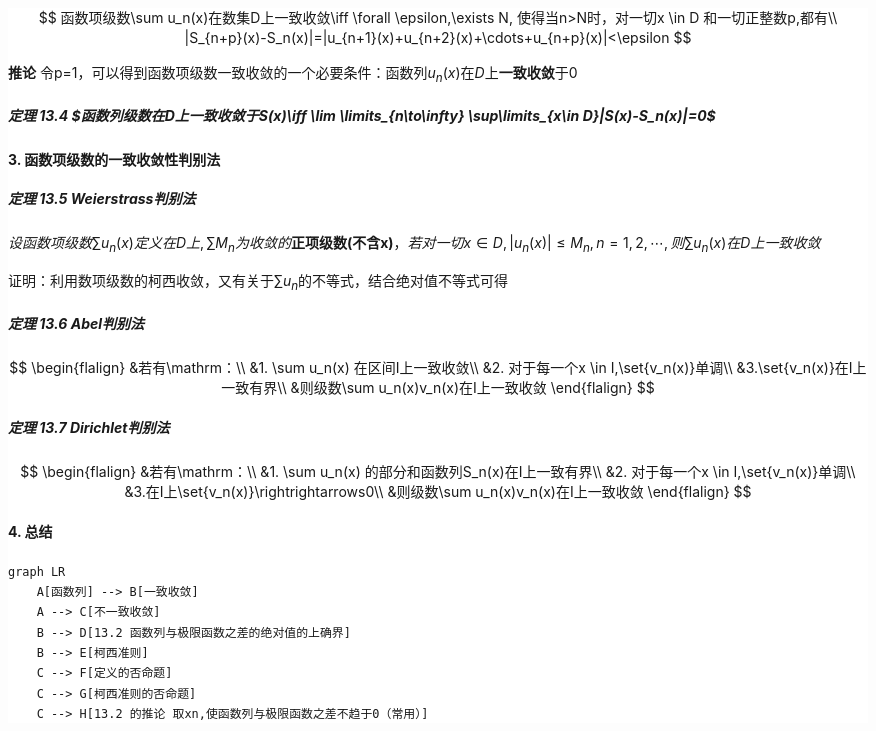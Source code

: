 $$
函数项级数\sum u_n(x)在数集D上一致收敛\iff \forall \epsilon,\exists N, 使得当n>N时，对一切x \in  D 和一切正整数p,都有\\
|S_{n+p}(x)-S_n(x)|=|u_{n+1}(x)+u_{n+2}(x)+\cdots+u_{n+p}(x)|<\epsilon
$$

**推论** 令p=1，可以得到函数项级数一致收敛的一个必要条件：函数列${u_n(x)}$在$D$上**一致收敛**于0

##### 定理 13.4 $函数列级数在D上一致收敛于S(x)\iff \lim \limits_{n\to\infty} \sup\limits_{x\in D}|S(x)-S_n(x)|=0$

#### 3. 函数项级数的一致收敛性判别法

##### 定理 13.5  Weierstrass判别法

$设函数项级数\sum u_n(x)定义在D上,\sum M_n为收敛的\textbf{正项级数(不含x)}，若对一切x\in D,|u_n(x)|\le M_n,n=1,2,\cdots,则\sum u_n(x)在D上一致收敛$

证明：利用数项级数的柯西收敛，又有关于$\sum u_n$的不等式，结合绝对值不等式可得

##### 定理 13.6 Abel判别法

$$
\begin{flalign}
 &若有\mathrm：\\
 &1. \sum u_n(x) 在区间I上一致收敛\\
 &2. 对于每一个x \in I,\set{v_n(x)}单调\\
 &3.\set{v_n(x)}在I上一致有界\\
 &则级数\sum u_n(x)v_n(x)在I上一致收敛
 \end{flalign}
$$

##### 定理 13.7 Dirichlet判别法

$$
\begin{flalign}
 &若有\mathrm：\\
 &1. \sum u_n(x) 的部分和函数列S_n(x)在I上一致有界\\
 &2. 对于每一个x \in I,\set{v_n(x)}单调\\
 &3.在I上\set{v_n(x)}\rightrightarrows0\\
 &则级数\sum u_n(x)v_n(x)在I上一致收敛
 \end{flalign}
$$

#### 4. 总结

```mermaid
graph LR
    A[函数列] --> B[一致收敛]
    A --> C[不一致收敛]
    B --> D[13.2 函数列与极限函数之差的绝对值的上确界]
    B --> E[柯西准则]
    C --> F[定义的否命题]
    C --> G[柯西准则的否命题]
    C --> H[13.2 的推论 取xn,使函数列与极限函数之差不趋于0（常用）]
```
